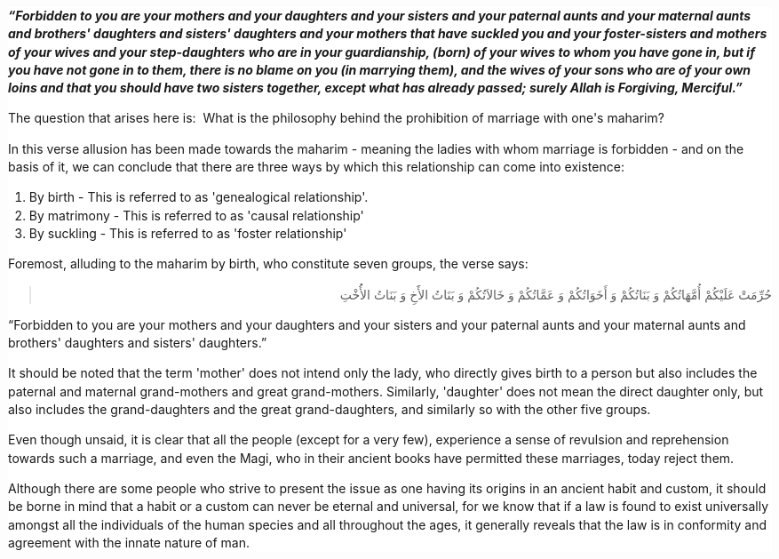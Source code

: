 ***“Forbidden to you are your mothers and your daughters and your
sisters and your paternal aunts and your maternal aunts and brothers'
daughters and sisters' daughters and your mothers that have suckled you
and your foster-sisters and mothers of your wives and your
step-daughters*** ***who are in your guardianship, (born) of your wives
to whom you have gone in, but if you have not gone in to them, there is
no blame on you (in marrying them), and the wives of your sons who are
of your own loins and that you should have two sisters together, except
what has already passed; surely Allah is Forgiving, Merciful.”***

The question that arises here is:  What is the philosophy behind the
prohibition of marriage with one's maharim?

In this verse allusion has been made towards the maharim - meaning the
ladies with whom marriage is forbidden - and on the basis of it, we can
conclude that there are three ways by which this relationship can come
into existence:

1. By birth - This is referred to as 'genealogical relationship'.  
 2. By matrimony - This is referred to as 'causal relationship'  
 3. By suckling - This is referred to as 'foster relationship'

Foremost, alluding to the maharim by birth, who constitute seven groups,
the verse says:

<blockquote dir="rtl">
  <p>
حُرِّمَتْ عَلَيْكُمْ أُمَّهَاتُكُمْ وَ بَنَاتُكُمْ وَ أَخَوَاتُكُمْ وَ
عَمَّاتُكُمْ وَ خَالاَتُكُمْ وَ بَنَاتُ الأََخِ وَ بَنَاتُ الأُُخْتِ
  </p>
</blockquote>

“Forbidden to you are your mothers and your daughters and your sisters
and your paternal aunts and your maternal aunts and brothers' daughters
and sisters' daughters.”

It should be noted that the term 'mother' does not intend only the lady,
who directly gives birth to a person but also includes the paternal and
maternal grand-mothers and great grand-mothers. Similarly, 'daughter'
does not mean the direct daughter only, but also includes the
grand-daughters and the great grand-daughters, and similarly so with the
other five groups.

Even though unsaid, it is clear that all the people (except for a very
few), experience a sense of revulsion and reprehension towards such a
marriage, and even the Magi, who in their ancient books have permitted
these marriages, today reject them.

Although there are some people who strive to present the issue as one
having its origins in an ancient habit and custom, it should be borne in
mind that a habit or a custom can never be eternal and universal, for we
know that if a law is found to exist universally amongst all the
individuals of the human species and all throughout the ages, it
generally reveals that the law is in conformity and agreement with the
innate nature of man.
